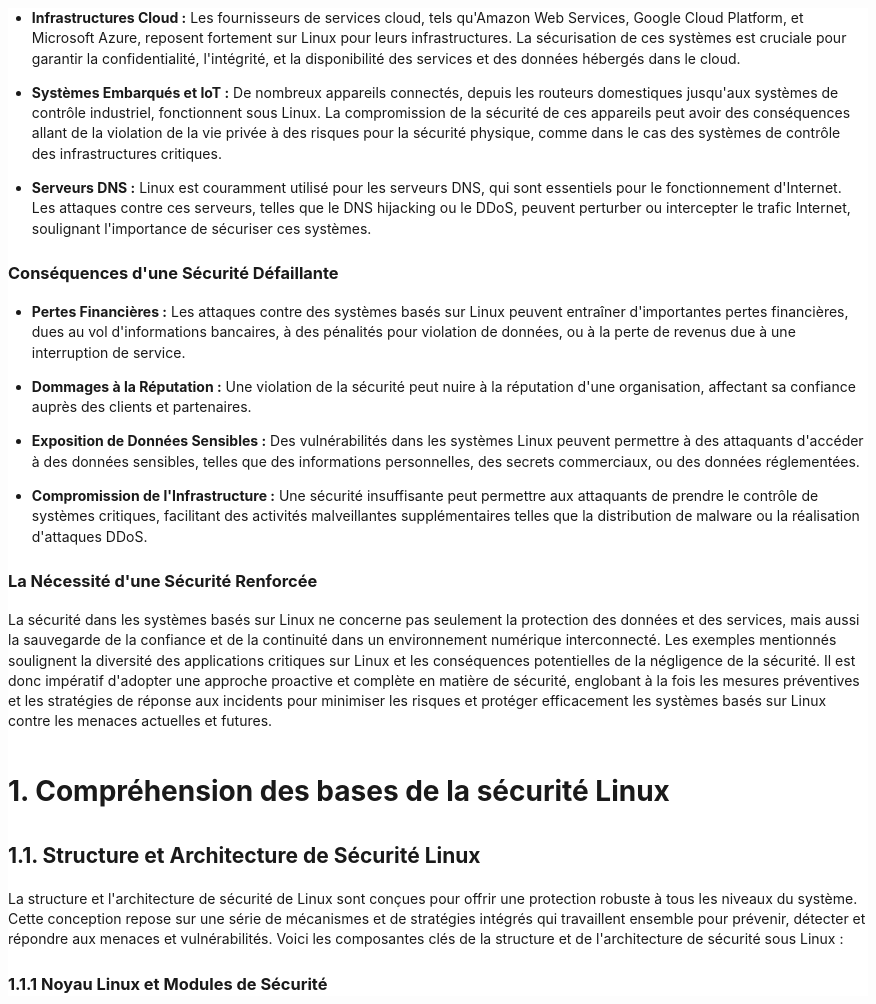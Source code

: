 - **Infrastructures Cloud :** Les fournisseurs de services cloud, tels qu'Amazon Web Services, Google Cloud Platform, et Microsoft Azure, reposent fortement sur Linux pour leurs infrastructures. La sécurisation de ces systèmes est cruciale pour garantir la confidentialité, l'intégrité, et la disponibilité des services et des données hébergés dans le cloud.

- **Systèmes Embarqués et IoT :** De nombreux appareils connectés, depuis les routeurs domestiques jusqu'aux systèmes de contrôle industriel, fonctionnent sous Linux. La compromission de la sécurité de ces appareils peut avoir des conséquences allant de la violation de la vie privée à des risques pour la sécurité physique, comme dans le cas des systèmes de contrôle des infrastructures critiques.

- **Serveurs DNS :** Linux est couramment utilisé pour les serveurs DNS, qui sont essentiels pour le fonctionnement d'Internet. Les attaques contre ces serveurs, telles que le DNS hijacking ou le DDoS, peuvent perturber ou intercepter le trafic Internet, soulignant l'importance de sécuriser ces systèmes.

### Conséquences d'une Sécurité Défaillante

- **Pertes Financières :** Les attaques contre des systèmes basés sur Linux peuvent entraîner d'importantes pertes financières, dues au vol d'informations bancaires, à des pénalités pour violation de données, ou à la perte de revenus due à une interruption de service.

- **Dommages à la Réputation :** Une violation de la sécurité peut nuire à la réputation d'une organisation, affectant sa confiance auprès des clients et partenaires.

- **Exposition de Données Sensibles :** Des vulnérabilités dans les systèmes Linux peuvent permettre à des attaquants d'accéder à des données sensibles, telles que des informations personnelles, des secrets commerciaux, ou des données réglementées.

- **Compromission de l'Infrastructure :** Une sécurité insuffisante peut permettre aux attaquants de prendre le contrôle de systèmes critiques, facilitant des activités malveillantes supplémentaires telles que la distribution de malware ou la réalisation d'attaques DDoS.

### La Nécessité d'une Sécurité Renforcée

La sécurité dans les systèmes basés sur Linux ne concerne pas seulement la protection des données et des services, mais aussi la sauvegarde de la confiance et de la continuité dans un environnement numérique interconnecté. Les exemples mentionnés soulignent la diversité des applications critiques sur Linux et les conséquences potentielles de la négligence de la sécurité. Il est donc impératif d'adopter une approche proactive et complète en matière de sécurité, englobant à la fois les mesures préventives et les stratégies de réponse aux incidents pour minimiser les risques et protéger efficacement les systèmes basés sur Linux contre les menaces actuelles et futures.

# 1. Compréhension des bases de la sécurité Linux

## 1.1. Structure et Architecture de Sécurité Linux

La structure et l'architecture de sécurité de Linux sont conçues pour offrir une protection robuste à tous les niveaux du système. Cette conception repose sur une série de mécanismes et de stratégies intégrés qui travaillent ensemble pour prévenir, détecter et répondre aux menaces et vulnérabilités. Voici les composantes clés de la structure et de l'architecture de sécurité sous Linux :

### 1.1.1 Noyau Linux et Modules de Sécurité
